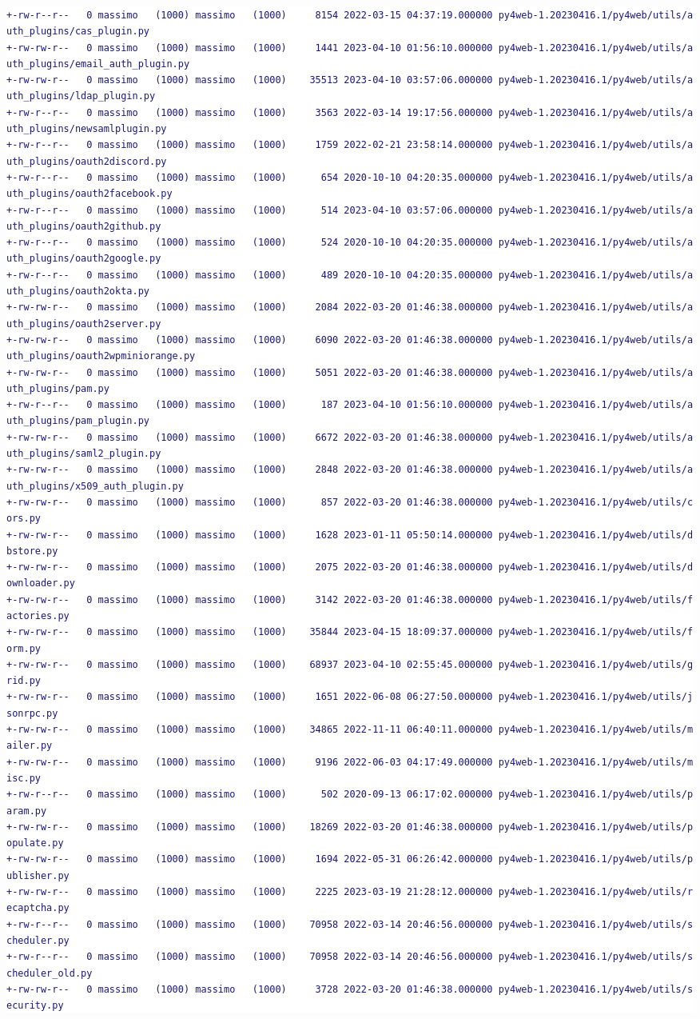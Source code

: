 ```diff
+-rw-r--r--   0 massimo   (1000) massimo   (1000)     8154 2022-03-15 04:37:19.000000 py4web-1.20230416.1/py4web/utils/auth_plugins/cas_plugin.py
+-rw-rw-r--   0 massimo   (1000) massimo   (1000)     1441 2023-04-10 01:56:10.000000 py4web-1.20230416.1/py4web/utils/auth_plugins/email_auth_plugin.py
+-rw-rw-r--   0 massimo   (1000) massimo   (1000)    35513 2023-04-10 03:57:06.000000 py4web-1.20230416.1/py4web/utils/auth_plugins/ldap_plugin.py
+-rw-r--r--   0 massimo   (1000) massimo   (1000)     3563 2022-03-14 19:17:56.000000 py4web-1.20230416.1/py4web/utils/auth_plugins/newsamlplugin.py
+-rw-r--r--   0 massimo   (1000) massimo   (1000)     1759 2022-02-21 23:58:14.000000 py4web-1.20230416.1/py4web/utils/auth_plugins/oauth2discord.py
+-rw-r--r--   0 massimo   (1000) massimo   (1000)      654 2020-10-10 04:20:35.000000 py4web-1.20230416.1/py4web/utils/auth_plugins/oauth2facebook.py
+-rw-r--r--   0 massimo   (1000) massimo   (1000)      514 2023-04-10 03:57:06.000000 py4web-1.20230416.1/py4web/utils/auth_plugins/oauth2github.py
+-rw-r--r--   0 massimo   (1000) massimo   (1000)      524 2020-10-10 04:20:35.000000 py4web-1.20230416.1/py4web/utils/auth_plugins/oauth2google.py
+-rw-r--r--   0 massimo   (1000) massimo   (1000)      489 2020-10-10 04:20:35.000000 py4web-1.20230416.1/py4web/utils/auth_plugins/oauth2okta.py
+-rw-rw-r--   0 massimo   (1000) massimo   (1000)     2084 2022-03-20 01:46:38.000000 py4web-1.20230416.1/py4web/utils/auth_plugins/oauth2server.py
+-rw-rw-r--   0 massimo   (1000) massimo   (1000)     6090 2022-03-20 01:46:38.000000 py4web-1.20230416.1/py4web/utils/auth_plugins/oauth2wpminiorange.py
+-rw-rw-r--   0 massimo   (1000) massimo   (1000)     5051 2022-03-20 01:46:38.000000 py4web-1.20230416.1/py4web/utils/auth_plugins/pam.py
+-rw-r--r--   0 massimo   (1000) massimo   (1000)      187 2023-04-10 01:56:10.000000 py4web-1.20230416.1/py4web/utils/auth_plugins/pam_plugin.py
+-rw-rw-r--   0 massimo   (1000) massimo   (1000)     6672 2022-03-20 01:46:38.000000 py4web-1.20230416.1/py4web/utils/auth_plugins/saml2_plugin.py
+-rw-rw-r--   0 massimo   (1000) massimo   (1000)     2848 2022-03-20 01:46:38.000000 py4web-1.20230416.1/py4web/utils/auth_plugins/x509_auth_plugin.py
+-rw-rw-r--   0 massimo   (1000) massimo   (1000)      857 2022-03-20 01:46:38.000000 py4web-1.20230416.1/py4web/utils/cors.py
+-rw-rw-r--   0 massimo   (1000) massimo   (1000)     1628 2023-01-11 05:50:14.000000 py4web-1.20230416.1/py4web/utils/dbstore.py
+-rw-rw-r--   0 massimo   (1000) massimo   (1000)     2075 2022-03-20 01:46:38.000000 py4web-1.20230416.1/py4web/utils/downloader.py
+-rw-rw-r--   0 massimo   (1000) massimo   (1000)     3142 2022-03-20 01:46:38.000000 py4web-1.20230416.1/py4web/utils/factories.py
+-rw-rw-r--   0 massimo   (1000) massimo   (1000)    35844 2023-04-15 18:09:37.000000 py4web-1.20230416.1/py4web/utils/form.py
+-rw-rw-r--   0 massimo   (1000) massimo   (1000)    68937 2023-04-10 02:55:45.000000 py4web-1.20230416.1/py4web/utils/grid.py
+-rw-rw-r--   0 massimo   (1000) massimo   (1000)     1651 2022-06-08 06:27:50.000000 py4web-1.20230416.1/py4web/utils/jsonrpc.py
+-rw-rw-r--   0 massimo   (1000) massimo   (1000)    34865 2022-11-11 06:40:11.000000 py4web-1.20230416.1/py4web/utils/mailer.py
+-rw-rw-r--   0 massimo   (1000) massimo   (1000)     9196 2022-06-03 04:17:49.000000 py4web-1.20230416.1/py4web/utils/misc.py
+-rw-r--r--   0 massimo   (1000) massimo   (1000)      502 2020-09-13 06:17:02.000000 py4web-1.20230416.1/py4web/utils/param.py
+-rw-rw-r--   0 massimo   (1000) massimo   (1000)    18269 2022-03-20 01:46:38.000000 py4web-1.20230416.1/py4web/utils/populate.py
+-rw-rw-r--   0 massimo   (1000) massimo   (1000)     1694 2022-05-31 06:26:42.000000 py4web-1.20230416.1/py4web/utils/publisher.py
+-rw-rw-r--   0 massimo   (1000) massimo   (1000)     2225 2023-03-19 21:28:12.000000 py4web-1.20230416.1/py4web/utils/recaptcha.py
+-rw-r--r--   0 massimo   (1000) massimo   (1000)    70958 2022-03-14 20:46:56.000000 py4web-1.20230416.1/py4web/utils/scheduler.py
+-rw-r--r--   0 massimo   (1000) massimo   (1000)    70958 2022-03-14 20:46:56.000000 py4web-1.20230416.1/py4web/utils/scheduler_old.py
+-rw-rw-r--   0 massimo   (1000) massimo   (1000)     3728 2022-03-20 01:46:38.000000 py4web-1.20230416.1/py4web/utils/security.py
```